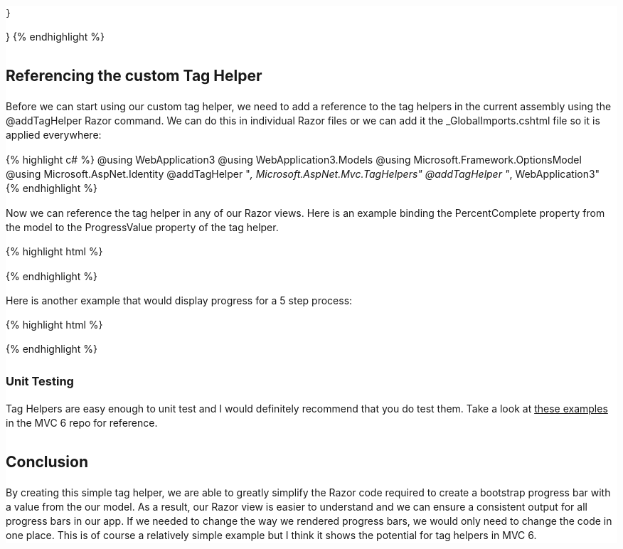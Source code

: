     }
}
{% endhighlight %}

## Referencing the custom Tag Helper

Before we can start using our custom tag helper, we need to add a reference to the tag helpers in the current assembly using the @addTagHelper Razor command. We can do this in individual Razor files or we can add it the _GlobalImports.cshtml file so it is applied everywhere:

{% highlight c# %}
@using WebApplication3
@using WebApplication3.Models
@using Microsoft.Framework.OptionsModel
@using Microsoft.AspNet.Identity
@addTagHelper "*, Microsoft.AspNet.Mvc.TagHelpers"
@addTagHelper "*, WebApplication3"  
{% endhighlight %}

Now we can reference the tag helper in any of our Razor views. Here is an example binding the PercentComplete property from the model to the ProgressValue property of the tag helper.

{% highlight html %}
<div bs-progress-value="@Model.PercentComplete"></div>
{% endhighlight %}

Here is another example that would display progress for a 5 step process:

{% highlight html %}
<div bs-progress-min="1"
     bs-progress-max="5"
     bs-progress-value="@Model.CurrentStep">
</div>
{% endhighlight %}

### Unit Testing

Tag Helpers are easy enough to unit test and I would definitely recommend that you do test them. Take a look at [these examples][8] in the MVC 6 repo for reference.

## Conclusion

By creating this simple tag helper, we are able to greatly simplify the Razor code required to create a bootstrap progress bar with a value from the our model. As a result, our Razor view is easier to understand and we can ensure a consistent output for all progress bars in our app. If we needed to change the way we rendered progress bars, we would only need to change the code in one place. This is of course a relatively simple example but I think it shows the potential for tag helpers in MVC 6.

[1]: http://jameschambers.com/
[2]: http://getbootstrap.com/components/#progress
[3]: http://www.davepaquette.com/archive/2015/05/05/web-optimization-development-and-production-in-asp-net-mvc6.aspx
[4]: http://www.davepaquette.com/archive/2015/06/03/mvc-6-cache-tag-helper.aspx
[5]: http://www.davepaquette.com/archive/2015/05/13/mvc6-input-tag-helper-deep-dive.aspx
[6]: http://www.davepaquette.com/archive/2015/05/14/mvc6-validation-tag-helpers-deep-dive.aspx
[7]: https://github.com/aspnet/Mvc/blob/dev/src/Microsoft.AspNet.Mvc.Extensions/Rendering/Html/TagBuilder.cs
[8]: https://github.com/aspnet/Mvc/tree/dev/test/Microsoft.AspNet.Mvc.TagHelpers.Test
  
